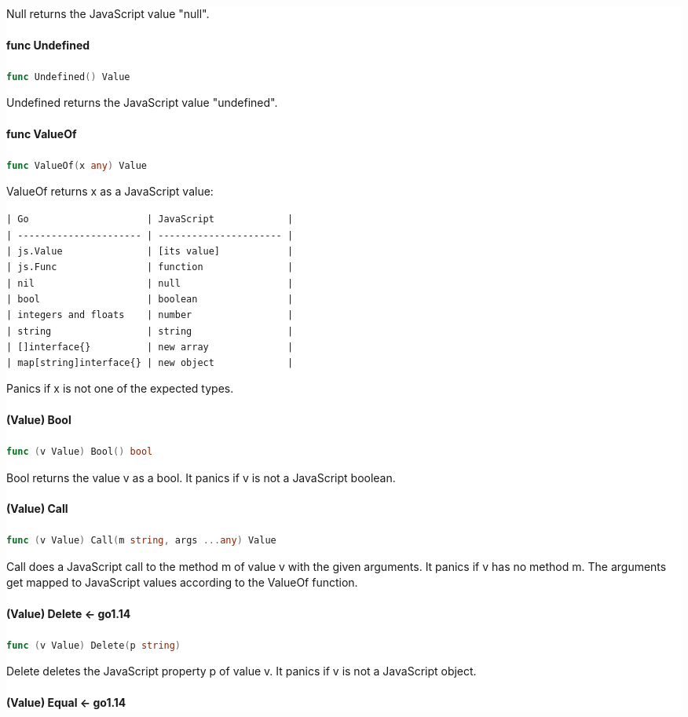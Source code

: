Null returns the JavaScript value "null".

#### func Undefined 

``` go 
func Undefined() Value
```

Undefined returns the JavaScript value "undefined".

#### func ValueOf 

``` go 
func ValueOf(x any) Value
```

ValueOf returns x as a JavaScript value:

```
| Go                     | JavaScript             |
| ---------------------- | ---------------------- |
| js.Value               | [its value]            |
| js.Func                | function               |
| nil                    | null                   |
| bool                   | boolean                |
| integers and floats    | number                 |
| string                 | string                 |
| []interface{}          | new array              |
| map[string]interface{} | new object             |
```

Panics if x is not one of the expected types.

#### (Value) Bool 

``` go 
func (v Value) Bool() bool
```

Bool returns the value v as a bool. It panics if v is not a JavaScript boolean.

#### (Value) Call 

``` go 
func (v Value) Call(m string, args ...any) Value
```

Call does a JavaScript call to the method m of value v with the given arguments. It panics if v has no method m. The arguments get mapped to JavaScript values according to the ValueOf function.

#### (Value) Delete  <- go1.14

``` go 
func (v Value) Delete(p string)
```

Delete deletes the JavaScript property p of value v. It panics if v is not a JavaScript object.

#### (Value) Equal  <- go1.14

